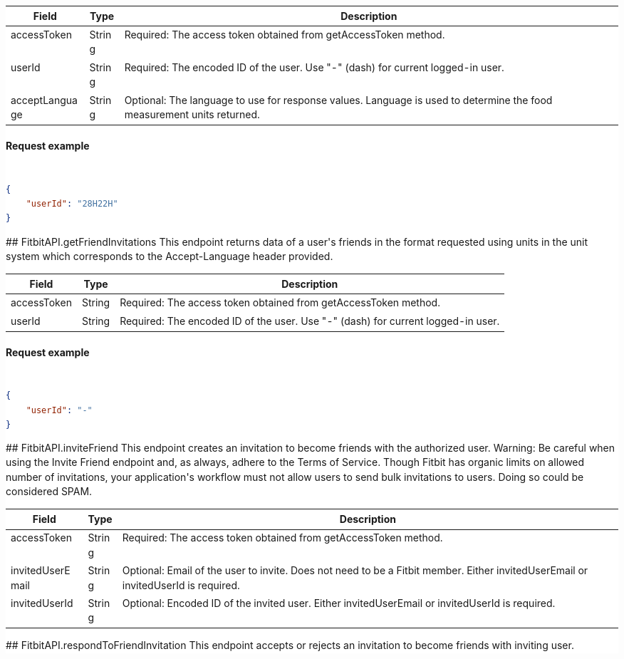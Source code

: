 | Field         | Type  | Description
|---------------|-------|----------
| accessToken   | String| Required: The access token obtained from getAccessToken method.
| userId        | String| Required: The encoded ID of the user. Use "-" (dash) for current logged-in user.
| acceptLanguage| String| Optional: The language to use for response values. Language is used to determine the food measurement units returned.

#### Request example
```json

{
	"userId": "28H22H"
}
```
<a name="getFriendInvitations"/>
## FitbitAPI.getFriendInvitations
This endpoint returns data of a user's friends in the format requested using units in the unit system which corresponds to the Accept-Language header provided.

| Field      | Type  | Description
|------------|-------|----------
| accessToken| String| Required: The access token obtained from getAccessToken method.
| userId     | String| Required: The encoded ID of the user. Use "-" (dash) for current logged-in user.

#### Request example
```json

{
	"userId": "-"
}
```
<a name="inviteFriend"/>
## FitbitAPI.inviteFriend
This endpoint creates an invitation to become friends with the authorized user. Warning: Be careful when using the Invite Friend endpoint and, as always, adhere to the Terms of Service. Though Fitbit has organic limits on allowed number of invitations, your application's workflow must not allow users to send bulk invitations to users. Doing so could be considered SPAM.

| Field           | Type  | Description
|-----------------|-------|----------
| accessToken     | String| Required: The access token obtained from getAccessToken method.
| invitedUserEmail| String| Optional: Email of the user to invite. Does not need to be a Fitbit member. Either invitedUserEmail or invitedUserId is required.
| invitedUserId   | String| Optional: Encoded ID of the invited user. Either invitedUserEmail or invitedUserId is required.

<a name="respondToFriendInvitation"/>
## FitbitAPI.respondToFriendInvitation
This endpoint accepts or rejects an invitation to become friends with inviting user.

